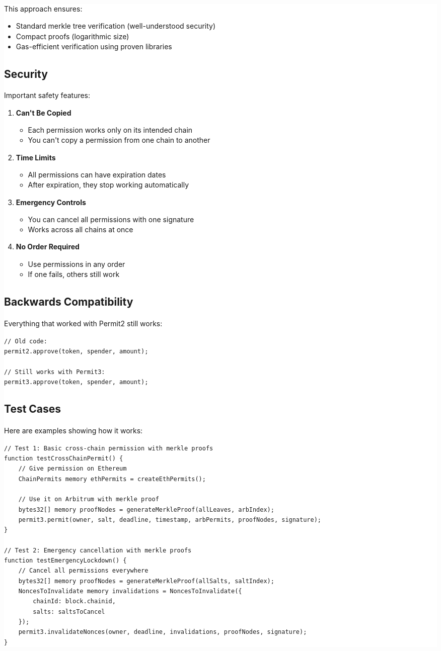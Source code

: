 This approach ensures:
- Standard merkle tree verification (well-understood security)
- Compact proofs (logarithmic size)
- Gas-efficient verification using proven libraries

## Security

Important safety features:

1. **Can't Be Copied**
    - Each permission works only on its intended chain
    - You can't copy a permission from one chain to another

2. **Time Limits**
    - All permissions can have expiration dates
    - After expiration, they stop working automatically

3. **Emergency Controls**
    - You can cancel all permissions with one signature
    - Works across all chains at once

4. **No Order Required**
    - Use permissions in any order
    - If one fails, others still work

## Backwards Compatibility

Everything that worked with Permit2 still works:

```solidity
// Old code:
permit2.approve(token, spender, amount);

// Still works with Permit3:
permit3.approve(token, spender, amount);
```

## Test Cases

Here are examples showing how it works:

```solidity
// Test 1: Basic cross-chain permission with merkle proofs
function testCrossChainPermit() {
    // Give permission on Ethereum
    ChainPermits memory ethPermits = createEthPermits();
    
    // Use it on Arbitrum with merkle proof
    bytes32[] memory proofNodes = generateMerkleProof(allLeaves, arbIndex);
    permit3.permit(owner, salt, deadline, timestamp, arbPermits, proofNodes, signature);
}

// Test 2: Emergency cancellation with merkle proofs
function testEmergencyLockdown() {
    // Cancel all permissions everywhere
    bytes32[] memory proofNodes = generateMerkleProof(allSalts, saltIndex);
    NoncesToInvalidate memory invalidations = NoncesToInvalidate({
        chainId: block.chainid,
        salts: saltsToCancel
    });
    permit3.invalidateNonces(owner, deadline, invalidations, proofNodes, signature);
}
```
